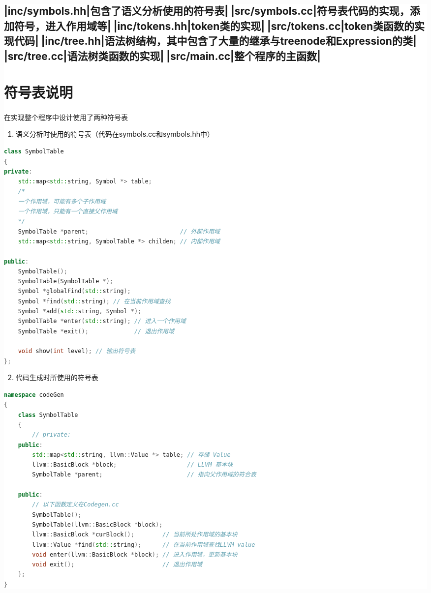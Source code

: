 |inc/symbols.hh|包含了语义分析使用的符号表|
|src/symbols.cc|符号表代码的实现，添加符号，进入作用域等|
|inc/tokens.hh|token类的实现|
|src/tokens.cc|token类函数的实现代码|
|inc/tree.hh|语法树结构，其中包含了大量的继承与treenode和Expression的类|
|src/tree.cc|语法树类函数的实现|
|src/main.cc|整个程序的主函数|
---

# 符号表说明
在实现整个程序中设计使用了两种符号表
1. 语义分析时使用的符号表（代码在symbols.cc和symbols.hh中）
``` c++
class SymbolTable
{
private:
    std::map<std::string, Symbol *> table;
    /*
    一个作用域，可能有多个子作用域
    一个作用域，只能有一个直接父作用域
    */
    SymbolTable *parent;                          // 外部作用域
    std::map<std::string, SymbolTable *> childen; // 内部作用域

public:
    SymbolTable();
    SymbolTable(SymbolTable *);
    Symbol *globalFind(std::string);
    Symbol *find(std::string); // 在当前作用域查找
    Symbol *add(std::string, Symbol *);
    SymbolTable *enter(std::string); // 进入一个作用域
    SymbolTable *exit();             // 退出作用域

    void show(int level); // 输出符号表
};
```
2. 代码生成时所使用的符号表
```c++
namespace codeGen
{
    class SymbolTable
    {
        // private:
    public:
        std::map<std::string, llvm::Value *> table; // 存储 Value
        llvm::BasicBlock *block;                    // LLVM 基本块
        SymbolTable *parent;                        // 指向父作用域的符合表

    public:
        // 以下函数定义在Codegen.cc
        SymbolTable();
        SymbolTable(llvm::BasicBlock *block);
        llvm::BasicBlock *curBlock();        // 当前所处作用域的基本块
        llvm::Value *find(std::string);      // 在当前作用域查找LLVM value
        void enter(llvm::BasicBlock *block); // 进入作用域，更新基本块
        void exit();                         // 退出作用域
    };
}
```